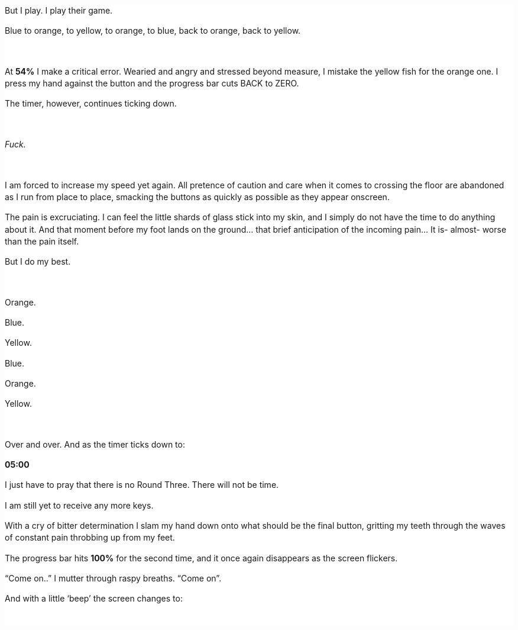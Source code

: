 But I play. I play their game.

Blue to orange, to yellow, to orange, to blue, back to orange, back to yellow.

&#x200B;

At **54%** I make a critical error. Wearied and angry and stressed beyond measure, I mistake the yellow fish for the orange one. I press my hand against the button and the progress bar cuts BACK to ZERO.

The timer, however, continues ticking down.

&#x200B;

*Fuck.*

&#x200B;

I am forced to increase my speed yet again. All pretence of caution and care when it comes to crossing the floor are abandoned as I run from place to place, smacking the buttons as quickly as possible as they appear onscreen.

The pain is excruciating. I can feel the little shards of glass stick into my skin, and I simply do not have the time to do anything about it. And that moment before my foot lands on the ground… that brief anticipation of the incoming pain… It is- almost- worse than the pain itself.

But I do my best.

&#x200B;

Orange.

Blue.

Yellow.

Blue.

Orange.

Yellow.

&#x200B;

Over and over. And as the timer ticks down to:

**05:00**

I just have to pray that there is no Round Three. There will not be time.

I am still yet to receive any more keys.

With a cry of bitter determination I slam my hand down onto what should be the final button, gritting my teeth through the waves of constant pain throbbing up from my feet.

The progress bar hits **100%** for the second time, and it once again disappears as the screen flickers.

“Come on..” I mutter through raspy breaths. “Come on”.

And with a little ‘beep’ the screen changes to: 

&#x200B;
